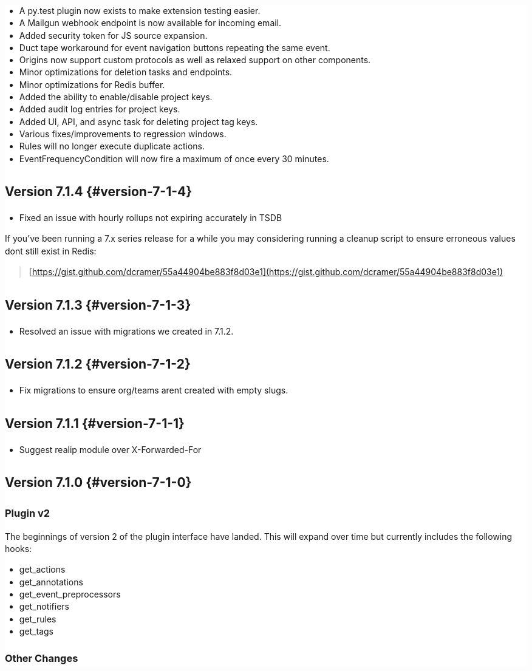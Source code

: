-   A py.test plugin now exists to make extension testing easier.
-   A Mailgun webhook endpoint is now available for incoming email.
-   Added security token for JS source expansion.
-   Duct tape workaround for event navigation buttons repeating the same event.
-   Origins now support custom protocols as well as relaxed support on other components.
-   Minor optimizations for deletion tasks and endpoints.
-   Minor optimizations for Redis buffer.
-   Added the ability to enable/disable project keys.
-   Added audit log entries for project keys.
-   Added UI, API, and async task for deleting project tag keys.
-   Various fixes/improvements to regression windows.
-   Rules will no longer execute duplicate actions.
-   EventFrequencyCondition will now fire a maximum of once every 30 minutes.

## Version 7.1.4 {#version-7-1-4}

-   Fixed an issue with hourly rollups not expiring accurately in TSDB

If you’ve been running a 7.x series release for a while you may considering running a cleanup script to ensure erroneous values dont still exist in Redis:

> [https://gist.github.com/dcramer/55a44904be883f8d03e1](https://gist.github.com/dcramer/55a44904be883f8d03e1)

## Version 7.1.3 {#version-7-1-3}

-   Resolved an issue with migrations we created in 7.1.2.

## Version 7.1.2 {#version-7-1-2}

-   Fix migrations to ensure org/teams arent created with empty slugs.

## Version 7.1.1 {#version-7-1-1}

-   Suggest realip module over X-Forwarded-For

## Version 7.1.0 {#version-7-1-0}

### Plugin v2

The beginnings of version 2 of the plugin interface have landed. This will expand over time but currently includes the following hooks:

-   get_actions
-   get_annotations
-   get_event_preprocessors
-   get_notifiers
-   get_rules
-   get_tags

### Other Changes
